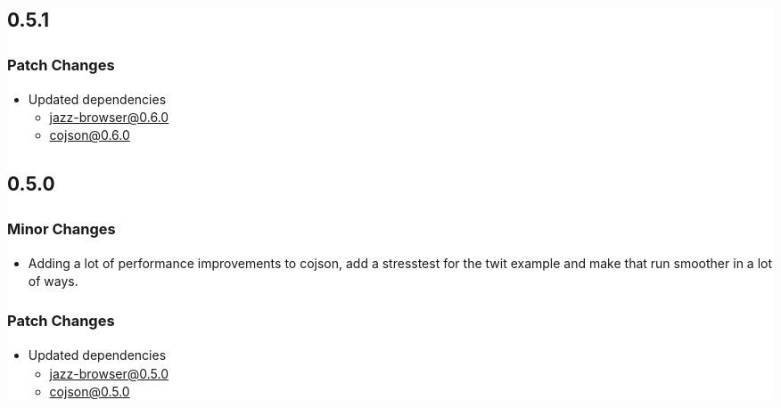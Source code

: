 ## 0.5.1

### Patch Changes

- Updated dependencies
  - jazz-browser@0.6.0
  - cojson@0.6.0

## 0.5.0

### Minor Changes

- Adding a lot of performance improvements to cojson, add a stresstest for the twit example and make that run smoother in a lot of ways.

### Patch Changes

- Updated dependencies
  - jazz-browser@0.5.0
  - cojson@0.5.0
